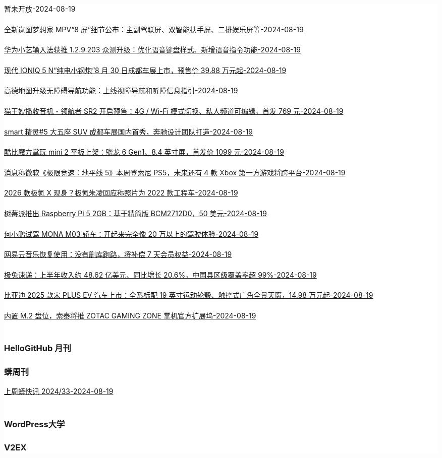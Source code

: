 暂未开放-2024-08-19</a><br/><br/><a target=_blank rel=nofollow href="https://www.ithome.com/0/789/578.htm" >全新岚图梦想家 MPV“8 屏”细节公布：主副驾联屏、双智能扶手屏、二排娱乐屏等-2024-08-19</a><br/><br/><a target=_blank rel=nofollow href="https://www.ithome.com/0/789/577.htm" >华为小艺输入法获推 1.2.9.203 众测升级：优化语音键盘样式、新增语音指令功能-2024-08-19</a><br/><br/><a target=_blank rel=nofollow href="https://www.ithome.com/0/789/576.htm" >现代 IONIQ 5 N“纯电小钢炮”8 月 30 日成都车展上市，预售价 39.88 万元起-2024-08-19</a><br/><br/><a target=_blank rel=nofollow href="https://www.ithome.com/0/789/575.htm" >高德地图升级无障碍导航功能：上线视障导航和听障信息指引-2024-08-19</a><br/><br/><a target=_blank rel=nofollow href="https://www.ithome.com/0/789/574.htm" >猫王妙播收音机・领航者 SR2 开启预售：4G / Wi-Fi 模式切换、私人频道可编辑，首发 769 元-2024-08-19</a><br/><br/><a target=_blank rel=nofollow href="https://www.ithome.com/0/789/573.htm" >smart 精灵#5 大五座 SUV 成都车展国内首秀，奔驰设计团队打造-2024-08-19</a><br/><br/><a target=_blank rel=nofollow href="https://www.ithome.com/0/789/572.htm" >酷比魔方掌玩 mini 2 平板上架：骁龙 6 Gen1、8.4 英寸屏，首发价 1099 元-2024-08-19</a><br/><br/><a target=_blank rel=nofollow href="https://www.ithome.com/0/789/568.htm" >消息称微软《极限竞速：地平线 5》本周登索尼 PS5，未来还有 4 款 Xbox 第一方游戏将跨平台-2024-08-19</a><br/><br/><a target=_blank rel=nofollow href="https://www.ithome.com/0/789/567.htm" >2026 款极氪 X 现身？极氪朱凌回应称照片为 2022 款工程车-2024-08-19</a><br/><br/><a target=_blank rel=nofollow href="https://www.ithome.com/0/789/566.htm" >树莓派推出 Raspberry Pi 5 2GB：基于精简版 BCM2712D0，50 美元-2024-08-19</a><br/><br/><a target=_blank rel=nofollow href="https://www.ithome.com/0/789/555.htm" >何小鹏试驾 MONA M03 轿车：开起来完全像 20 万以上的驾驶体验-2024-08-19</a><br/><br/><a target=_blank rel=nofollow href="https://www.ithome.com/0/789/554.htm" >网易云音乐恢复使用：没有删库跑路，将补偿 7 天会员权益-2024-08-19</a><br/><br/><a target=_blank rel=nofollow href="https://www.ithome.com/0/789/553.htm" >极兔速递：上半年收入约 48.62 亿美元、同比增长 20.6%，中国县区级覆盖率超 99%-2024-08-19</a><br/><br/><a target=_blank rel=nofollow href="https://www.ithome.com/0/789/551.htm" >比亚迪 2025 款宋 PLUS EV 汽车上市：全系标配 19 英寸运动轮毂、触控式广角全景天窗，14.98 万元起-2024-08-19</a><br/><br/><a target=_blank rel=nofollow href="https://www.ithome.com/0/789/550.htm" >内置 M.2 盘位，索泰将推 ZOTAC GAMING ZONE 掌机官方扩展坞-2024-08-19</a><br/><br/>





###  HelloGitHub 月刊







###  蠎周刊

<a target=_blank rel=nofollow href="https://weekly.pychina.org/pyrecap/pyrw-2433.html" >上周蠎快讯 2024/33-2024-08-19</a><br/><br/>





###  WordPress大学









###  V2EX
